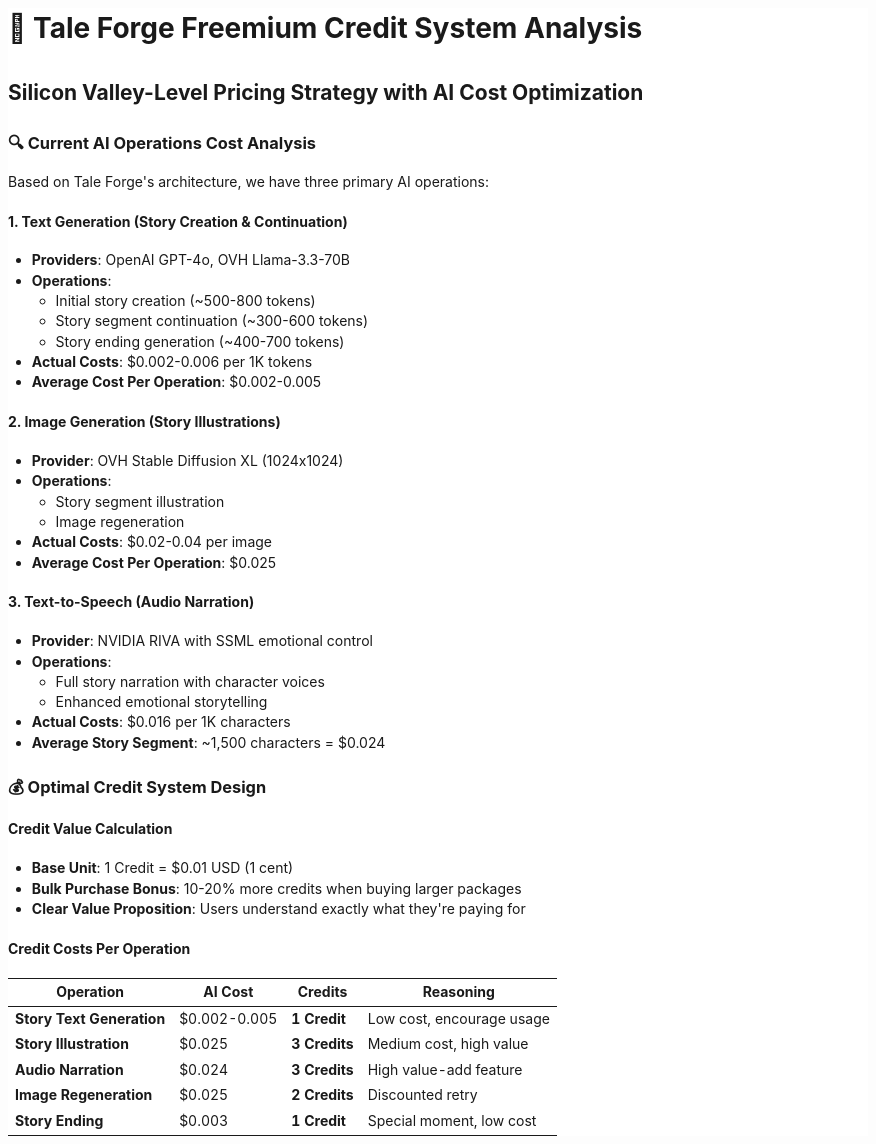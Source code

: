 # 🎯 Tale Forge Freemium Credit System Analysis
## Silicon Valley-Level Pricing Strategy with AI Cost Optimization

### 🔍 Current AI Operations Cost Analysis

Based on Tale Forge's architecture, we have three primary AI operations:

#### 1. **Text Generation** (Story Creation & Continuation)
- **Providers**: OpenAI GPT-4o, OVH Llama-3.3-70B
- **Operations**:
  - Initial story creation (~500-800 tokens)
  - Story segment continuation (~300-600 tokens) 
  - Story ending generation (~400-700 tokens)
- **Actual Costs**: $0.002-0.006 per 1K tokens
- **Average Cost Per Operation**: $0.002-0.005

#### 2. **Image Generation** (Story Illustrations)  
- **Provider**: OVH Stable Diffusion XL (1024x1024)
- **Operations**:
  - Story segment illustration
  - Image regeneration
- **Actual Costs**: $0.02-0.04 per image
- **Average Cost Per Operation**: $0.025

#### 3. **Text-to-Speech** (Audio Narration)
- **Provider**: NVIDIA RIVA with SSML emotional control
- **Operations**:
  - Full story narration with character voices
  - Enhanced emotional storytelling
- **Actual Costs**: $0.016 per 1K characters
- **Average Story Segment**: ~1,500 characters = $0.024

### 💰 Optimal Credit System Design

#### **Credit Value Calculation**
- **Base Unit**: 1 Credit = $0.01 USD (1 cent)
- **Bulk Purchase Bonus**: 10-20% more credits when buying larger packages
- **Clear Value Proposition**: Users understand exactly what they're paying for

#### **Credit Costs Per Operation**

| Operation | AI Cost | Credits | Reasoning |
|-----------|---------|---------|-----------|
| **Story Text Generation** | $0.002-0.005 | **1 Credit** | Low cost, encourage usage |
| **Story Illustration** | $0.025 | **3 Credits** | Medium cost, high value |
| **Audio Narration** | $0.024 | **3 Credits** | High value-add feature |
| **Image Regeneration** | $0.025 | **2 Credits** | Discounted retry |
| **Story Ending** | $0.003 | **1 Credit** | Special moment, low cost |
